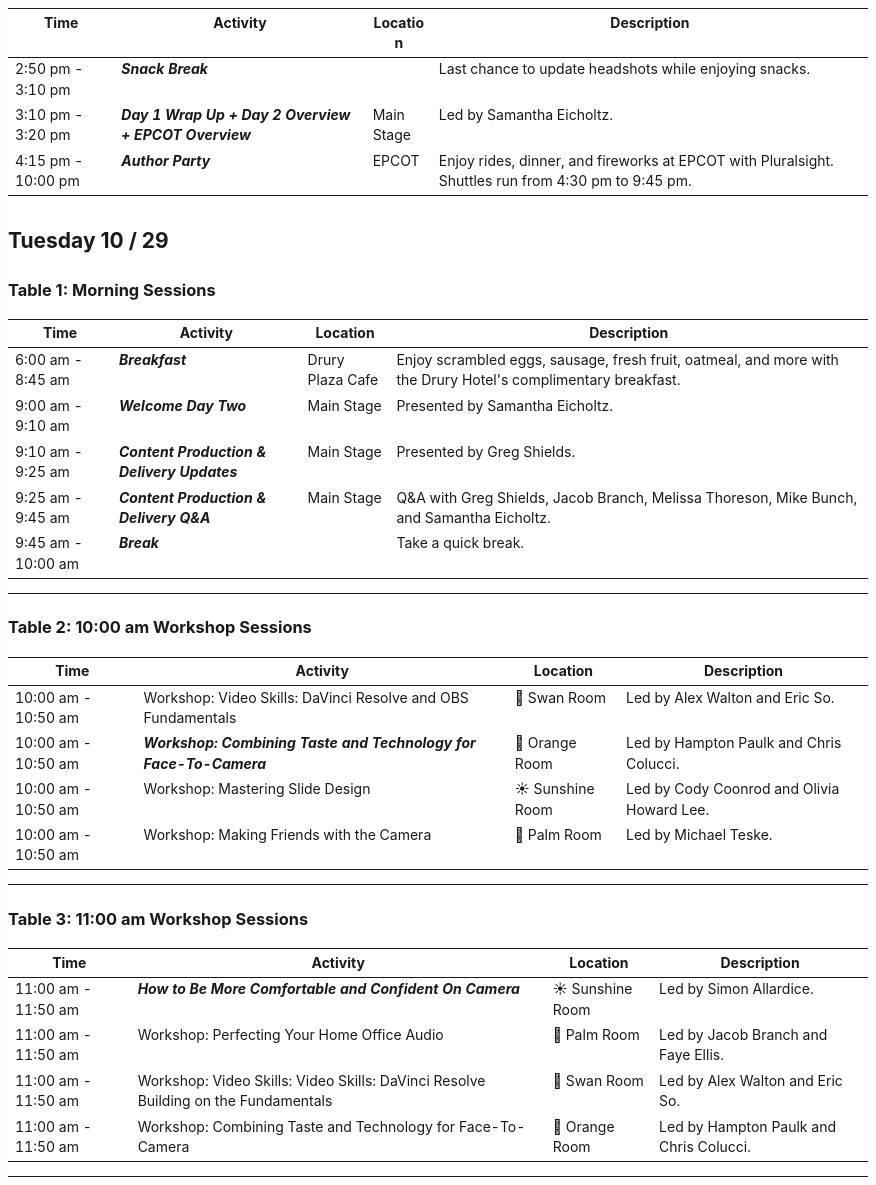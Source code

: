| Time                | Activity                                                  | Location                  | Description |
|---------------------|------------------------------------------------------------|----------------------------|-------------|
| 2:50 pm - 3:10 pm   | _**Snack Break**_                                                |                            | Last chance to update headshots while enjoying snacks. |
| 3:10 pm - 3:20 pm   | _**Day 1 Wrap Up + Day 2 Overview + EPCOT Overview**_             | Main Stage                 | Led by Samantha Eicholtz. |
| 4:15 pm - 10:00 pm  | _**Author Party**_                                                | EPCOT                      | Enjoy rides, dinner, and fireworks at EPCOT with Pluralsight. Shuttles run from 4:30 pm to 9:45 pm. |

## Tuesday 10 / 29
 
### Table 1: Morning Sessions

| Time                | Activity                                                  | Location                  | Description |
|---------------------|-----------------------------------------------------------|----------------------------|-------------|
| 6:00 am - 8:45 am   | _**Breakfast**_                                                  | Drury Plaza Cafe           | Enjoy scrambled eggs, sausage, fresh fruit, oatmeal, and more with the Drury Hotel's complimentary breakfast. |
| 9:00 am - 9:10 am   | _**Welcome Day Two**_                                            | Main Stage                 | Presented by Samantha Eicholtz. |
| 9:10 am - 9:25 am   | _**Content Production & Delivery Updates**_                      | Main Stage                 | Presented by Greg Shields. |
| 9:25 am - 9:45 am   | _**Content Production & Delivery Q&A**_                          | Main Stage                 | Q&A with Greg Shields, Jacob Branch, Melissa Thoreson, Mike Bunch, and Samantha Eicholtz. |
| 9:45 am - 10:00 am  | _**Break**_                                                      |                            | Take a quick break. |

---

### Table 2: 10:00 am Workshop Sessions

| Time                | Activity                                                  | Location                  | Description |
|---------------------|-----------------------------------------------------------|----------------------------|-------------|
| 10:00 am - 10:50 am | Workshop: Video Skills: DaVinci Resolve and OBS Fundamentals| 🦢 Swan Room               | Led by Alex Walton and Eric So. |
| 10:00 am - 10:50 am | _**Workshop: Combining Taste and Technology for Face-To-Camera**_| 🍊 Orange Room             | Led by Hampton Paulk and Chris Colucci. |
| 10:00 am - 10:50 am | Workshop: Mastering Slide Design                           | ☀️ Sunshine Room          | Led by Cody Coonrod and Olivia Howard Lee. |
| 10:00 am - 10:50 am | Workshop: Making Friends with the Camera                   | 🌴 Palm Room               | Led by Michael Teske. |

---

### Table 3: 11:00 am Workshop Sessions

| Time                | Activity                                                  | Location                  | Description |
|---------------------|-----------------------------------------------------------|----------------------------|-------------|
| 11:00 am - 11:50 am | _**How to Be More Comfortable and Confident On Camera**_          | ☀️ Sunshine Room          | Led by Simon Allardice. |
| 11:00 am - 11:50 am | Workshop: Perfecting Your Home Office Audio                 | 🌴 Palm Room               | Led by Jacob Branch and Faye Ellis. |
| 11:00 am - 11:50 am | Workshop: Video Skills: Video Skills: DaVinci Resolve Building on the Fundamentals | 🦢 Swan Room               | Led by Alex Walton and Eric So. |
| 11:00 am - 11:50 am | Workshop: Combining Taste and Technology for Face-To-Camera| 🍊 Orange Room             | Led by Hampton Paulk and Chris Colucci. |

---

